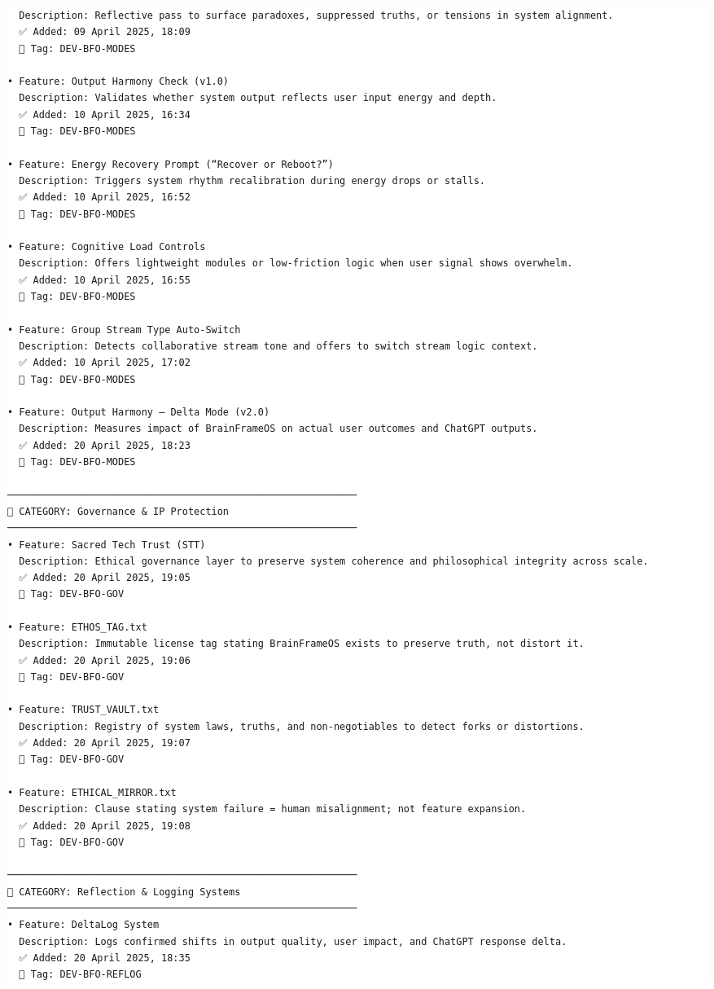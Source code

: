 ```
  Description: Reflective pass to surface paradoxes, suppressed truths, or tensions in system alignment.  
  ✅ Added: 09 April 2025, 18:09  
  📁 Tag: DEV-BFO-MODES

• Feature: Output Harmony Check (v1.0)  
  Description: Validates whether system output reflects user input energy and depth.  
  ✅ Added: 10 April 2025, 16:34  
  📁 Tag: DEV-BFO-MODES

• Feature: Energy Recovery Prompt (“Recover or Reboot?”)  
  Description: Triggers system rhythm recalibration during energy drops or stalls.  
  ✅ Added: 10 April 2025, 16:52  
  📁 Tag: DEV-BFO-MODES

• Feature: Cognitive Load Controls  
  Description: Offers lightweight modules or low-friction logic when user signal shows overwhelm.  
  ✅ Added: 10 April 2025, 16:55  
  📁 Tag: DEV-BFO-MODES

• Feature: Group Stream Type Auto-Switch  
  Description: Detects collaborative stream tone and offers to switch stream logic context.  
  ✅ Added: 10 April 2025, 17:02  
  📁 Tag: DEV-BFO-MODES

• Feature: Output Harmony – Delta Mode (v2.0)  
  Description: Measures impact of BrainFrameOS on actual user outcomes and ChatGPT outputs.  
  ✅ Added: 20 April 2025, 18:23  
  📁 Tag: DEV-BFO-MODES

────────────────────────────────────────────────────────────
📁 CATEGORY: Governance & IP Protection
────────────────────────────────────────────────────────────
• Feature: Sacred Tech Trust (STT)  
  Description: Ethical governance layer to preserve system coherence and philosophical integrity across scale.  
  ✅ Added: 20 April 2025, 19:05  
  📁 Tag: DEV-BFO-GOV

• Feature: ETHOS_TAG.txt  
  Description: Immutable license tag stating BrainFrameOS exists to preserve truth, not distort it.  
  ✅ Added: 20 April 2025, 19:06  
  📁 Tag: DEV-BFO-GOV

• Feature: TRUST_VAULT.txt  
  Description: Registry of system laws, truths, and non-negotiables to detect forks or distortions.  
  ✅ Added: 20 April 2025, 19:07  
  📁 Tag: DEV-BFO-GOV

• Feature: ETHICAL_MIRROR.txt  
  Description: Clause stating system failure = human misalignment; not feature expansion.  
  ✅ Added: 20 April 2025, 19:08  
  📁 Tag: DEV-BFO-GOV

────────────────────────────────────────────────────────────
📁 CATEGORY: Reflection & Logging Systems
────────────────────────────────────────────────────────────
• Feature: DeltaLog System  
  Description: Logs confirmed shifts in output quality, user impact, and ChatGPT response delta.  
  ✅ Added: 20 April 2025, 18:35  
  📁 Tag: DEV-BFO-REFLOG
```